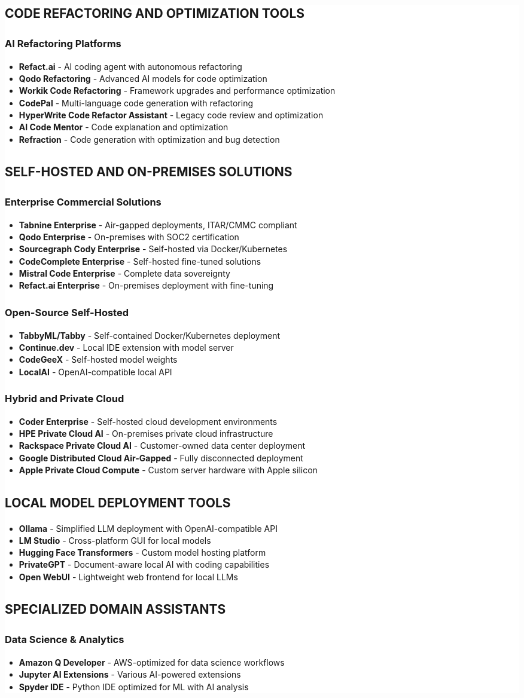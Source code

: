 ## CODE REFACTORING AND OPTIMIZATION TOOLS

### AI Refactoring Platforms
- **Refact.ai** - AI coding agent with autonomous refactoring
- **Qodo Refactoring** - Advanced AI models for code optimization
- **Workik Code Refactoring** - Framework upgrades and performance optimization
- **CodePal** - Multi-language code generation with refactoring
- **HyperWrite Code Refactor Assistant** - Legacy code review and optimization
- **AI Code Mentor** - Code explanation and optimization
- **Refraction** - Code generation with optimization and bug detection

## SELF-HOSTED AND ON-PREMISES SOLUTIONS

### Enterprise Commercial Solutions
- **Tabnine Enterprise** - Air-gapped deployments, ITAR/CMMC compliant
- **Qodo Enterprise** - On-premises with SOC2 certification
- **Sourcegraph Cody Enterprise** - Self-hosted via Docker/Kubernetes
- **CodeComplete Enterprise** - Self-hosted fine-tuned solutions
- **Mistral Code Enterprise** - Complete data sovereignty
- **Refact.ai Enterprise** - On-premises deployment with fine-tuning

### Open-Source Self-Hosted
- **TabbyML/Tabby** - Self-contained Docker/Kubernetes deployment
- **Continue.dev** - Local IDE extension with model server
- **CodeGeeX** - Self-hosted model weights
- **LocalAI** - OpenAI-compatible local API

### Hybrid and Private Cloud
- **Coder Enterprise** - Self-hosted cloud development environments
- **HPE Private Cloud AI** - On-premises private cloud infrastructure
- **Rackspace Private Cloud AI** - Customer-owned data center deployment
- **Google Distributed Cloud Air-Gapped** - Fully disconnected deployment
- **Apple Private Cloud Compute** - Custom server hardware with Apple silicon

## LOCAL MODEL DEPLOYMENT TOOLS

- **Ollama** - Simplified LLM deployment with OpenAI-compatible API
- **LM Studio** - Cross-platform GUI for local models
- **Hugging Face Transformers** - Custom model hosting platform
- **PrivateGPT** - Document-aware local AI with coding capabilities
- **Open WebUI** - Lightweight web frontend for local LLMs

## SPECIALIZED DOMAIN ASSISTANTS

### Data Science & Analytics
- **Amazon Q Developer** - AWS-optimized for data science workflows
- **Jupyter AI Extensions** - Various AI-powered extensions
- **Spyder IDE** - Python IDE optimized for ML with AI analysis

